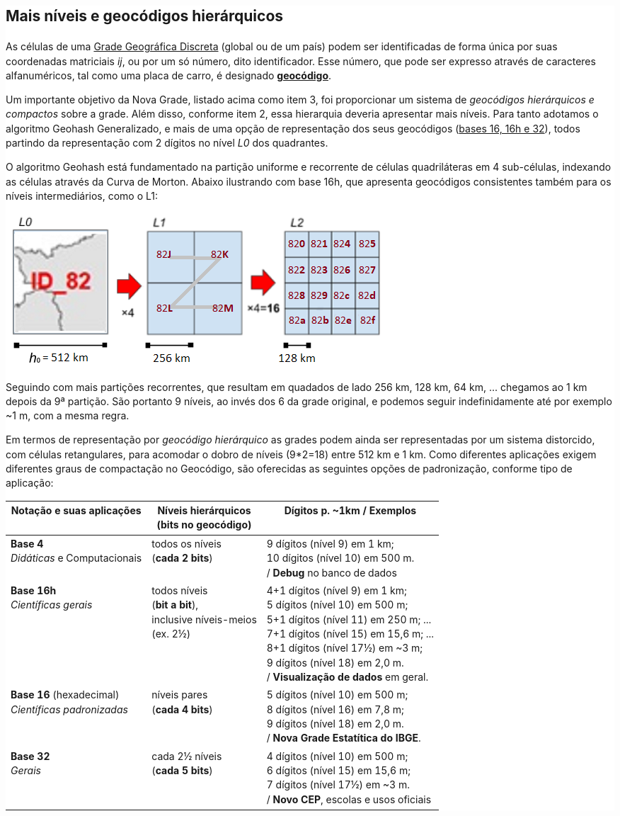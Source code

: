 ## Mais níveis e geocódigos hierárquicos

As células de uma [Grade Geográfica Discreta](https://en.wikipedia.org/wiki/Discrete_global_grid) (global ou de um país) podem ser identificadas de forma única por suas coordenadas matriciais *ij*, ou por um só número, dito identificador. Esse número, que pode ser expresso através de caracteres alfanuméricos, tal como uma placa de carro, é designado [**geocódigo**](https://en.wikipedia.org/wiki/Geocode).

Um importante  objetivo da Nova Grade, listado acima como item 3, foi proporcionar um sistema de *geocódigos hierárquicos e compactos* sobre a grade. Além disso, conforme item 2, essa hierarquia deveria apresentar mais níveis. Para tanto adotamos o algoritmo Geohash Generalizado, e mais de uma opção de representação dos seus geocódigos ([bases 16, 16h e 32](https://ppkrauss.github.io/Sfc4q/)), todos partindo da representação com 2 dígitos no nível *L0* dos quadrantes.


O algoritmo Geohash está fundamentado na partição uniforme e recorrente de células quadriláteras em 4 sub-células, indexando as células através da Curva de Morton. Abaixo ilustrando com base 16h, que apresenta geocódigos consistentes também para os níveis intermediários, como o L1:

![](../../assets/BR_new-ZCurve.png)

Seguindo com mais partições recorrentes, que resultam em quadados de lado 256&nbsp;km, 128&nbsp;km, 64&nbsp;km, ... chegamos ao 1&nbsp;km depois da 9ª&nbsp;partição. São portanto  9 níveis, ao invés dos 6 da grade original, e podemos seguir indefinidamente até por exemplo ~1 m, com a mesma regra.

Em termos de representação por *geocódigo hierárquico* as grades podem ainda ser representadas por um sistema distorcido, com células retangulares, para acomodar o dobro de níveis (9*2=18) entre 512 km e 1 km. Como diferentes aplicações exigem diferentes graus de compactação no Geocódigo, são oferecidas as seguintes opções de padronização, conforme tipo de aplicação:

Notação e suas aplicações|Níveis hierárquicos<br/>(bits no geocódigo)|Dígitos p. ~1km / Exemplos
----------|-------------------------------------------|-------------------
**Base 4**<br/>*Didáticas* e Computacionais|todos os níveis<br/>(**cada 2 bits**)|9 dígitos (nível 9) em 1 km;<br/>10 dígitos (nível 10) em 500 m.<br/>/ **Debug** no banco de dados
**Base 16h**<br/>*Científicas gerais*|todos níveis<br/>(**bit a bit**),<br/>inclusive  níveis-meios<br/>(ex. 2½)  |4+1 dígitos (nível 9) em 1 km;<br/>5 dígitos (nível 10) em 500 m;<br/>5+1 dígitos (nível 11) em 250 m; ...<br/>7+1 dígitos (nível 15) em 15,6 m; ...<br/>8+1 dígitos (nível 17½) em ~3 m;<br/>9 dígitos (nível 18) em 2,0 m.<br/>/ **Visualização de dados** em geral.
 **Base 16** (hexadecimal)<br/>*Científicas padronizadas*|níveis pares<br/>(**cada 4 bits**)|5 dígitos (nível 10) em 500 m;<br/>8 dígitos (nível 16) em 7,8 m;<br/>9 dígitos (nível 18) em 2,0 m.<br/>/ **Nova Grade Estatítica do IBGE**.
**Base 32**<br/>*Gerais*|cada 2½ níveis<br/>(**cada 5 bits**) |4 dígitos (nível 10) em 500 m;<br/>6 dígitos (nível 15) em 15,6 m;<br/>7 dígitos (nível 17½) em ~3 m.<br/>/ **Novo CEP**, escolas e usos oficiais
